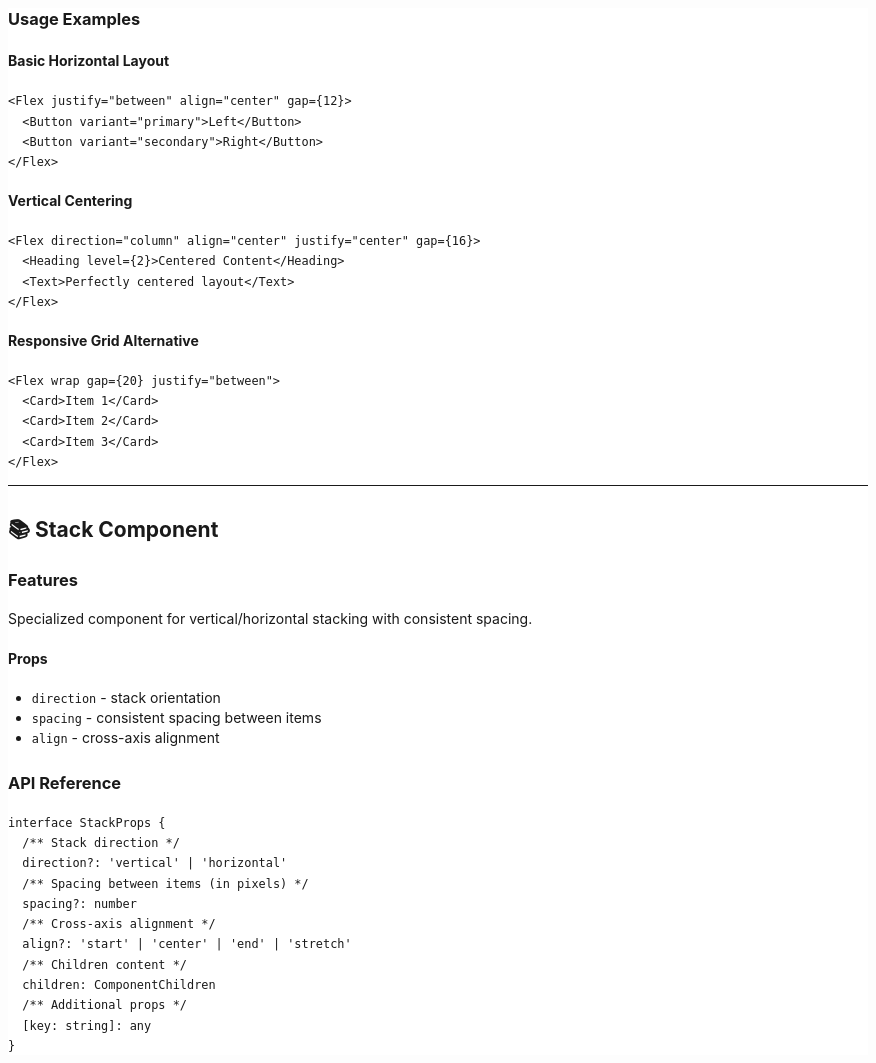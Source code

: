 ### Usage Examples

#### Basic Horizontal Layout
```tsx
<Flex justify="between" align="center" gap={12}>
  <Button variant="primary">Left</Button>
  <Button variant="secondary">Right</Button>
</Flex>
```

#### Vertical Centering
```tsx
<Flex direction="column" align="center" justify="center" gap={16}>
  <Heading level={2}>Centered Content</Heading>
  <Text>Perfectly centered layout</Text>
</Flex>
```

#### Responsive Grid Alternative
```tsx
<Flex wrap gap={20} justify="between">
  <Card>Item 1</Card>
  <Card>Item 2</Card>
  <Card>Item 3</Card>
</Flex>
```

---

## 📚 Stack Component

### Features
Specialized component for vertical/horizontal stacking with consistent spacing.

#### Props
- `direction` - stack orientation
- `spacing` - consistent spacing between items
- `align` - cross-axis alignment

### API Reference
```tsx
interface StackProps {
  /** Stack direction */
  direction?: 'vertical' | 'horizontal'
  /** Spacing between items (in pixels) */
  spacing?: number
  /** Cross-axis alignment */
  align?: 'start' | 'center' | 'end' | 'stretch'
  /** Children content */
  children: ComponentChildren
  /** Additional props */
  [key: string]: any
}
```
